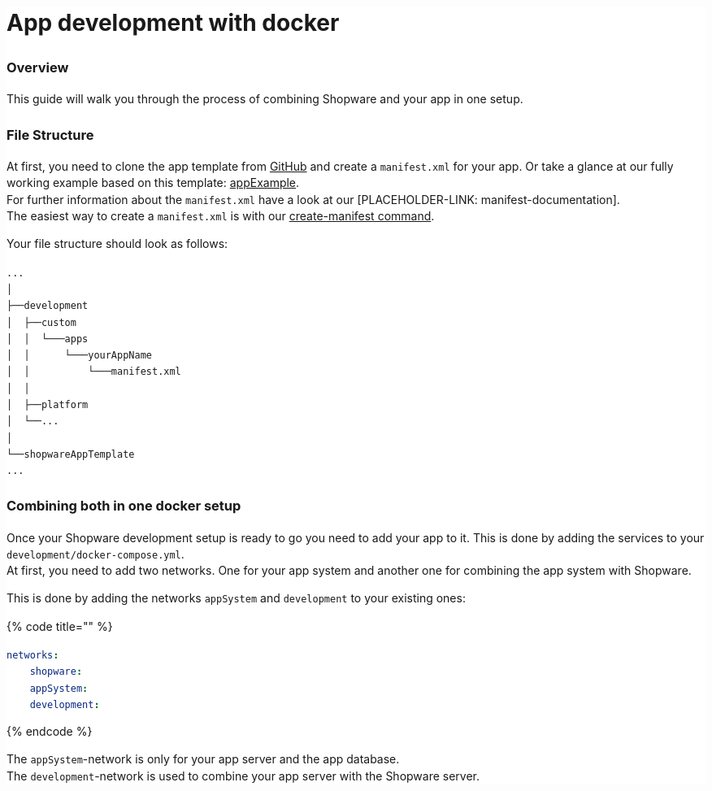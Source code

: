 # App development with docker

### Overview

This guide will walk you through the process of combining Shopware and your app in one setup.

### File Structure

At first, you need to clone the app template from [GitHub](https://github.com/shopwareLabs/AppTemplate) and create a `manifest.xml` for your app. Or take a glance at our fully working example based on this template: [appExample](https://github.com/shopwareLabs/AppExample).  
For further information about the `manifest.xml` have a look at our \[PLACEHOLDER-LINK: manifest-documentation\].  
The easiest way to create a `manifest.xml` is with our [create-manifest command](../platform-sh-template.md#create-the-manifestxml).

Your file structure should look as follows:

```text
...
│
├──development
│  ├──custom
│  │  └───apps
│  │      └───yourAppName
│  │          └───manifest.xml
│  │
│  ├──platform
│  └──...
│
└──shopwareAppTemplate
...
```

### Combining both in one docker setup

Once your Shopware development setup is ready to go you need to add your app to it. This is done by adding the services to your `development/docker-compose.yml`.  
At first, you need to add two networks. One for your app system and another one for combining the app system with Shopware.

This is done by adding the networks `appSystem` and `development` to your existing ones:

{% code title="" %}
```yaml
networks:
    shopware:
    appSystem:
    development:
```
{% endcode %}

The `appSystem`-network is only for your app server and the app database.  
The `development`-network is used to combine your app server with the Shopware server.

